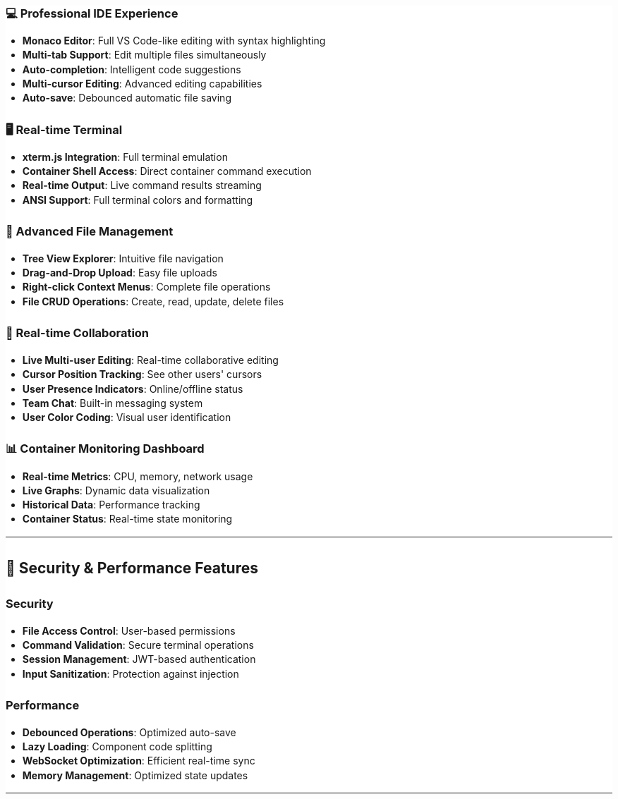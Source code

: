 ### 💻 Professional IDE Experience
- **Monaco Editor**: Full VS Code-like editing with syntax highlighting
- **Multi-tab Support**: Edit multiple files simultaneously
- **Auto-completion**: Intelligent code suggestions
- **Multi-cursor Editing**: Advanced editing capabilities
- **Auto-save**: Debounced automatic file saving

### 🖥️ Real-time Terminal
- **xterm.js Integration**: Full terminal emulation
- **Container Shell Access**: Direct container command execution
- **Real-time Output**: Live command results streaming
- **ANSI Support**: Full terminal colors and formatting

### 📁 Advanced File Management
- **Tree View Explorer**: Intuitive file navigation
- **Drag-and-Drop Upload**: Easy file uploads
- **Right-click Context Menus**: Complete file operations
- **File CRUD Operations**: Create, read, update, delete files

### 👥 Real-time Collaboration
- **Live Multi-user Editing**: Real-time collaborative editing
- **Cursor Position Tracking**: See other users' cursors
- **User Presence Indicators**: Online/offline status
- **Team Chat**: Built-in messaging system
- **User Color Coding**: Visual user identification

### 📊 Container Monitoring Dashboard
- **Real-time Metrics**: CPU, memory, network usage
- **Live Graphs**: Dynamic data visualization
- **Historical Data**: Performance tracking
- **Container Status**: Real-time state monitoring

---

## 🔐 Security & Performance Features

### Security
- **File Access Control**: User-based permissions
- **Command Validation**: Secure terminal operations
- **Session Management**: JWT-based authentication
- **Input Sanitization**: Protection against injection

### Performance
- **Debounced Operations**: Optimized auto-save
- **Lazy Loading**: Component code splitting
- **WebSocket Optimization**: Efficient real-time sync
- **Memory Management**: Optimized state updates

---
